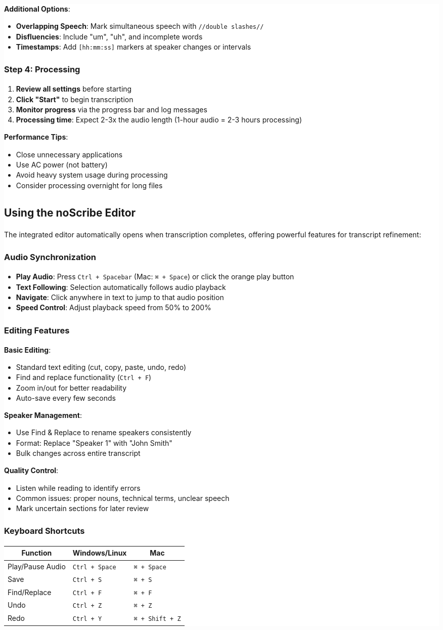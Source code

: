 **Additional Options**:
- **Overlapping Speech**: Mark simultaneous speech with `//double slashes//`
- **Disfluencies**: Include "um", "uh", and incomplete words
- **Timestamps**: Add `[hh:mm:ss]` markers at speaker changes or intervals

### Step 4: Processing

1. **Review all settings** before starting
2. **Click "Start"** to begin transcription
3. **Monitor progress** via the progress bar and log messages
4. **Processing time**: Expect 2-3x the audio length (1-hour audio = 2-3 hours processing)

**Performance Tips**:
- Close unnecessary applications
- Use AC power (not battery)
- Avoid heavy system usage during processing
- Consider processing overnight for long files

## Using the noScribe Editor

The integrated editor automatically opens when transcription completes, offering powerful features for transcript refinement:

### Audio Synchronization

- **Play Audio**: Press `Ctrl + Spacebar` (Mac: `⌘ + Space`) or click the orange play button
- **Text Following**: Selection automatically follows audio playback
- **Navigate**: Click anywhere in text to jump to that audio position
- **Speed Control**: Adjust playback speed from 50% to 200%

### Editing Features

**Basic Editing**:
- Standard text editing (cut, copy, paste, undo, redo)
- Find and replace functionality (`Ctrl + F`)
- Zoom in/out for better readability
- Auto-save every few seconds

**Speaker Management**:
- Use Find & Replace to rename speakers consistently
- Format: Replace "Speaker 1" with "John Smith"
- Bulk changes across entire transcript

**Quality Control**:
- Listen while reading to identify errors
- Common issues: proper nouns, technical terms, unclear speech
- Mark uncertain sections for later review

### Keyboard Shortcuts

| Function | Windows/Linux | Mac |
|----------|---------------|-----|
| Play/Pause Audio | `Ctrl + Space` | `⌘ + Space` |
| Save | `Ctrl + S` | `⌘ + S` |
| Find/Replace | `Ctrl + F` | `⌘ + F` |
| Undo | `Ctrl + Z` | `⌘ + Z` |
| Redo | `Ctrl + Y` | `⌘ + Shift + Z` |
